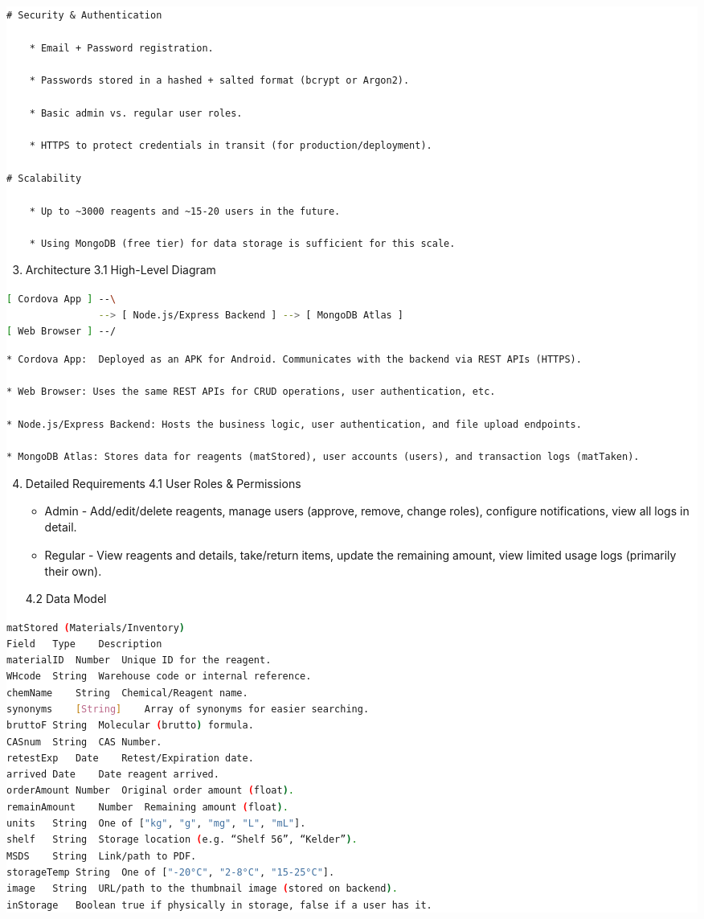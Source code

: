     # Security & Authentication

        * Email + Password registration.

        * Passwords stored in a hashed + salted format (bcrypt or Argon2).

        * Basic admin vs. regular user roles.

        * HTTPS to protect credentials in transit (for production/deployment).

    # Scalability

        * Up to ~3000 reagents and ~15-20 users in the future.

        * Using MongoDB (free tier) for data storage is sufficient for this scale.



3. Architecture
    3.1 High-Level Diagram
```bash
[ Cordova App ] --\
                --> [ Node.js/Express Backend ] --> [ MongoDB Atlas ]
[ Web Browser ] --/
```
    * Cordova App:  Deployed as an APK for Android. Communicates with the backend via REST APIs (HTTPS).

    * Web Browser: Uses the same REST APIs for CRUD operations, user authentication, etc.

    * Node.js/Express Backend: Hosts the business logic, user authentication, and file upload endpoints.

    * MongoDB Atlas: Stores data for reagents (matStored), user accounts (users), and transaction logs (matTaken).


4. Detailed Requirements
    4.1 User Roles & Permissions

    * Admin - Add/edit/delete reagents, manage users (approve, remove, change roles), configure notifications, view all logs in detail.

    * Regular - View reagents and details, take/return items, update the remaining amount, view limited usage logs (primarily their own).

    4.2 Data Model
```bash
matStored (Materials/Inventory)
Field	Type	Description
materialID	Number	Unique ID for the reagent.
WHcode	String	Warehouse code or internal reference.
chemName	String	Chemical/Reagent name.
synonyms	[String]	Array of synonyms for easier searching.
bruttoF	String	Molecular (brutto) formula.
CASnum	String	CAS Number.
retestExp	Date	Retest/Expiration date.
arrived	Date	Date reagent arrived.
orderAmount	Number	Original order amount (float).
remainAmount	Number	Remaining amount (float).
units	String	One of ["kg", "g", "mg", "L", "mL"].
shelf	String	Storage location (e.g. “Shelf 56”, “Kelder”).
MSDS	String	Link/path to PDF.
storageTemp	String	One of ["-20°C", "2-8°C", "15-25°C"].
image	String	URL/path to the thumbnail image (stored on backend).
inStorage	Boolean	true if physically in storage, false if a user has it.
```
